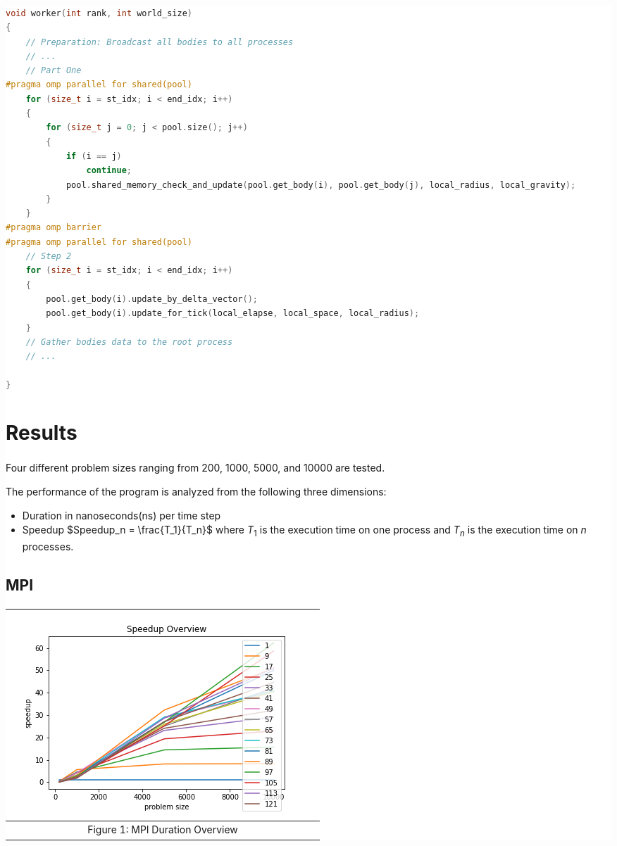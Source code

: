 ```cpp
void worker(int rank, int world_size)
{
    // Preparation: Broadcast all bodies to all processes
    // ...
    // Part One
#pragma omp parallel for shared(pool)
    for (size_t i = st_idx; i < end_idx; i++)
    {
        for (size_t j = 0; j < pool.size(); j++)
        {
            if (i == j)
                continue;
            pool.shared_memory_check_and_update(pool.get_body(i), pool.get_body(j), local_radius, local_gravity);
        }
    }
#pragma omp barrier
#pragma omp parallel for shared(pool)
    // Step 2
    for (size_t i = st_idx; i < end_idx; i++)
    {
        pool.get_body(i).update_by_delta_vector();
        pool.get_body(i).update_for_tick(local_elapse, local_space, local_radius);
    }
    // Gather bodies data to the root process
    // ...

}
```
# Results
Four different problem sizes ranging from $200$, $1000$, $5000$, and $10000$ are tested. 

The performance of the program is analyzed from the following three dimensions:
- Duration in nanoseconds(ns) per time step
- Speedup $Speedup_n = \frac{T_1}{T_n}$ where $T_1$ is the execution time on one process and $T_n$ is the execution time on $n$ processes.

## MPI

| ![Figure 1](mpiSpeedupOverview.png) |
| :---------------------------------: |
|   Figure 1: MPI Duration Overview   |
